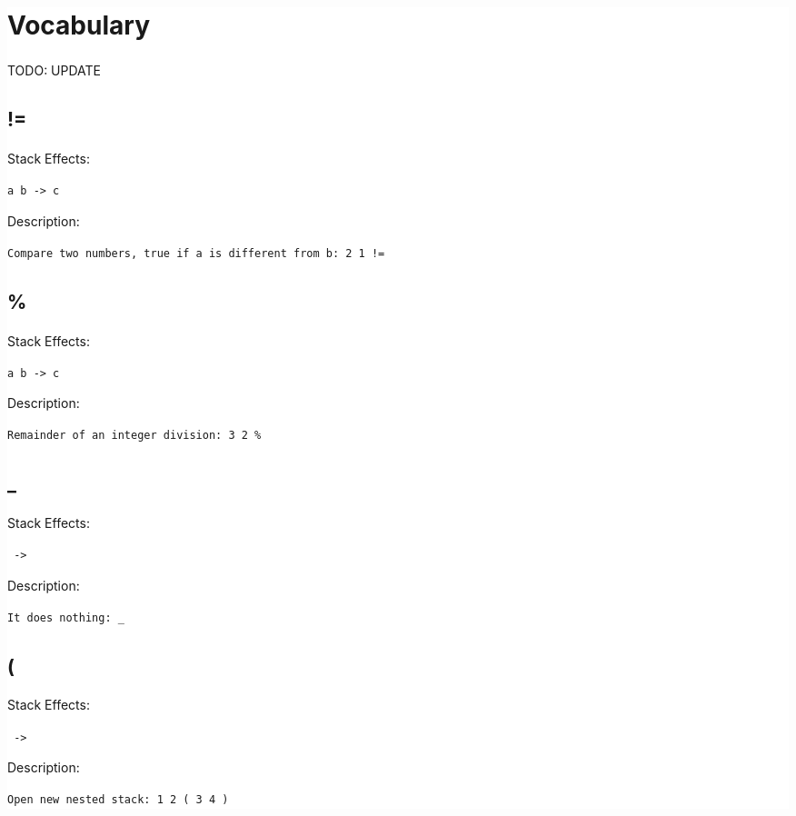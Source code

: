 # Vocabulary

TODO: UPDATE

## !=

Stack Effects:

```
a b -> c
```
Description:

```
Compare two numbers, true if a is different from b: 2 1 !=
```

## %

Stack Effects:

```
a b -> c
```
Description:

```
Remainder of an integer division: 3 2 %
```

## _

Stack Effects:

```
 -> 
```
Description:

```
It does nothing: _
```

## (

Stack Effects:

```
 -> 
```
Description:

```
Open new nested stack: 1 2 ( 3 4 )
```
